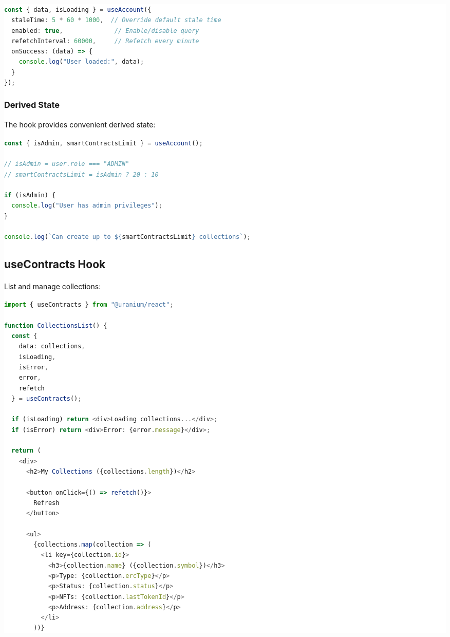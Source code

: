 ```typescript
const { data, isLoading } = useAccount({
  staleTime: 5 * 60 * 1000,  // Override default stale time
  enabled: true,              // Enable/disable query
  refetchInterval: 60000,     // Refetch every minute
  onSuccess: (data) => {
    console.log("User loaded:", data);
  }
});
```

### Derived State

The hook provides convenient derived state:

```typescript
const { isAdmin, smartContractsLimit } = useAccount();

// isAdmin = user.role === "ADMIN"
// smartContractsLimit = isAdmin ? 20 : 10

if (isAdmin) {
  console.log("User has admin privileges");
}

console.log(`Can create up to ${smartContractsLimit} collections`);
```

## useContracts Hook

List and manage collections:

```typescript
import { useContracts } from "@uranium/react";

function CollectionsList() {
  const {
    data: collections,
    isLoading,
    isError,
    error,
    refetch
  } = useContracts();

  if (isLoading) return <div>Loading collections...</div>;
  if (isError) return <div>Error: {error.message}</div>;

  return (
    <div>
      <h2>My Collections ({collections.length})</h2>

      <button onClick={() => refetch()}>
        Refresh
      </button>

      <ul>
        {collections.map(collection => (
          <li key={collection.id}>
            <h3>{collection.name} ({collection.symbol})</h3>
            <p>Type: {collection.ercType}</p>
            <p>Status: {collection.status}</p>
            <p>NFTs: {collection.lastTokenId}</p>
            <p>Address: {collection.address}</p>
          </li>
        ))}
```